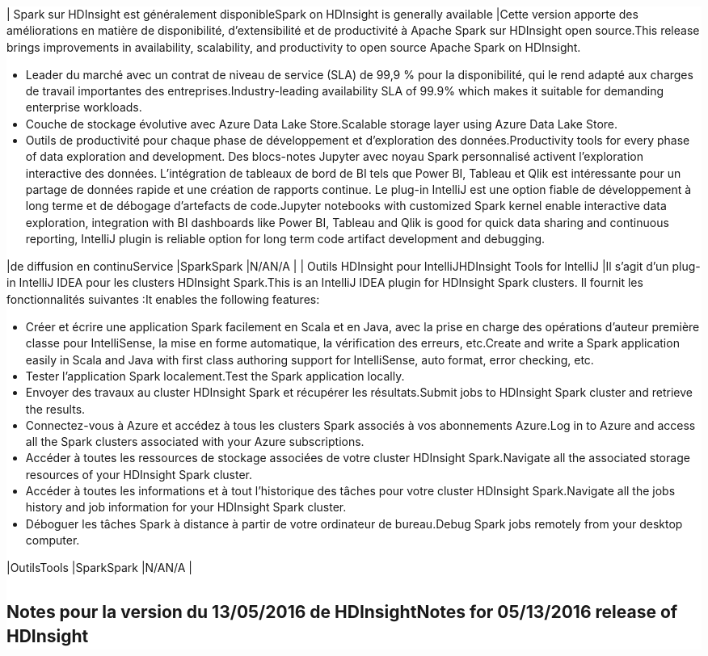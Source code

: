 | <span data-ttu-id="90e8a-369">Spark sur HDInsight est généralement disponible</span><span class="sxs-lookup"><span data-stu-id="90e8a-369">Spark on HDInsight is generally available</span></span> |<span data-ttu-id="90e8a-370">Cette version apporte des améliorations en matière de disponibilité, d’extensibilité et de productivité à Apache Spark sur HDInsight open source.</span><span class="sxs-lookup"><span data-stu-id="90e8a-370">This release brings improvements in availability, scalability, and productivity to open source Apache Spark on HDInsight.</span></span> <ul><li><span data-ttu-id="90e8a-371">Leader du marché avec un contrat de niveau de service (SLA) de 99,9 % pour la disponibilité, qui le rend adapté aux charges de travail importantes des entreprises.</span><span class="sxs-lookup"><span data-stu-id="90e8a-371">Industry-leading availability SLA of 99.9% which makes it suitable for demanding enterprise workloads.</span></span></li><li><span data-ttu-id="90e8a-372">Couche de stockage évolutive avec Azure Data Lake Store.</span><span class="sxs-lookup"><span data-stu-id="90e8a-372">Scalable storage layer using Azure Data Lake Store.</span></span></li><li><span data-ttu-id="90e8a-373">Outils de productivité pour chaque phase de développement et d’exploration des données.</span><span class="sxs-lookup"><span data-stu-id="90e8a-373">Productivity tools for every phase of data exploration and development.</span></span> <span data-ttu-id="90e8a-374">Des blocs-notes Jupyter avec noyau Spark personnalisé activent l’exploration interactive des données. L’intégration de tableaux de bord de BI tels que Power BI, Tableau et Qlik est intéressante pour un partage de données rapide et une création de rapports continue. Le plug-in IntelliJ est une option fiable de développement à long terme et de débogage d’artefacts de code.</span><span class="sxs-lookup"><span data-stu-id="90e8a-374">Jupyter notebooks with customized Spark kernel enable interactive data exploration, integration with BI dashboards like Power BI, Tableau and Qlik is good for quick data sharing and continuous reporting, IntelliJ plugin is reliable option for long term code artifact development and debugging.</span></span></li></ul> |<span data-ttu-id="90e8a-375">de diffusion en continu</span><span class="sxs-lookup"><span data-stu-id="90e8a-375">Service</span></span> |<span data-ttu-id="90e8a-376">Spark</span><span class="sxs-lookup"><span data-stu-id="90e8a-376">Spark</span></span> |<span data-ttu-id="90e8a-377">N/A</span><span class="sxs-lookup"><span data-stu-id="90e8a-377">N/A</span></span> |
| <span data-ttu-id="90e8a-378">Outils HDInsight pour IntelliJ</span><span class="sxs-lookup"><span data-stu-id="90e8a-378">HDInsight Tools for IntelliJ</span></span> |<span data-ttu-id="90e8a-379">Il s’agit d’un plug-in IntelliJ IDEA pour les clusters HDInsight Spark.</span><span class="sxs-lookup"><span data-stu-id="90e8a-379">This is an IntelliJ IDEA plugin for HDInsight Spark clusters.</span></span> <span data-ttu-id="90e8a-380">Il fournit les fonctionnalités suivantes :</span><span class="sxs-lookup"><span data-stu-id="90e8a-380">It enables the following features:</span></span><ul><li><span data-ttu-id="90e8a-381">Créer et écrire une application Spark facilement en Scala et en Java, avec la prise en charge des opérations d’auteur première classe pour IntelliSense, la mise en forme automatique, la vérification des erreurs, etc.</span><span class="sxs-lookup"><span data-stu-id="90e8a-381">Create and write a Spark application easily in Scala and Java with first class authoring support for IntelliSense, auto format, error checking, etc.</span></span></li><li><span data-ttu-id="90e8a-382">Tester l’application Spark localement.</span><span class="sxs-lookup"><span data-stu-id="90e8a-382">Test the Spark application locally.</span></span></li><li><span data-ttu-id="90e8a-383">Envoyer des travaux au cluster HDInsight Spark et récupérer les résultats.</span><span class="sxs-lookup"><span data-stu-id="90e8a-383">Submit jobs to HDInsight Spark cluster and retrieve the results.</span></span></li><li><span data-ttu-id="90e8a-384">Connectez-vous à Azure et accédez à tous les clusters Spark associés à vos abonnements Azure.</span><span class="sxs-lookup"><span data-stu-id="90e8a-384">Log in to Azure and access all the Spark clusters associated with your Azure subscriptions.</span></span></li><li><span data-ttu-id="90e8a-385">Accéder à toutes les ressources de stockage associées de votre cluster HDInsight Spark.</span><span class="sxs-lookup"><span data-stu-id="90e8a-385">Navigate all the associated storage resources of your HDInsight Spark cluster.</span></span></li><li><span data-ttu-id="90e8a-386">Accéder à toutes les informations et à tout l’historique des tâches pour votre cluster HDInsight Spark.</span><span class="sxs-lookup"><span data-stu-id="90e8a-386">Navigate all the jobs history and job information for your HDInsight Spark cluster.</span></span></li><li><span data-ttu-id="90e8a-387">Déboguer les tâches Spark à distance à partir de votre ordinateur de bureau.</span><span class="sxs-lookup"><span data-stu-id="90e8a-387">Debug Spark jobs remotely from your desktop computer.</span></span></li></ul> |<span data-ttu-id="90e8a-388">Outils</span><span class="sxs-lookup"><span data-stu-id="90e8a-388">Tools</span></span> |<span data-ttu-id="90e8a-389">Spark</span><span class="sxs-lookup"><span data-stu-id="90e8a-389">Spark</span></span> |<span data-ttu-id="90e8a-390">N/A</span><span class="sxs-lookup"><span data-stu-id="90e8a-390">N/A</span></span> |

## <a name="notes-for-05132016-release-of-hdinsight"></a><span data-ttu-id="90e8a-391">Notes pour la version du 13/05/2016 de HDInsight</span><span class="sxs-lookup"><span data-stu-id="90e8a-391">Notes for 05/13/2016 release of HDInsight</span></span>